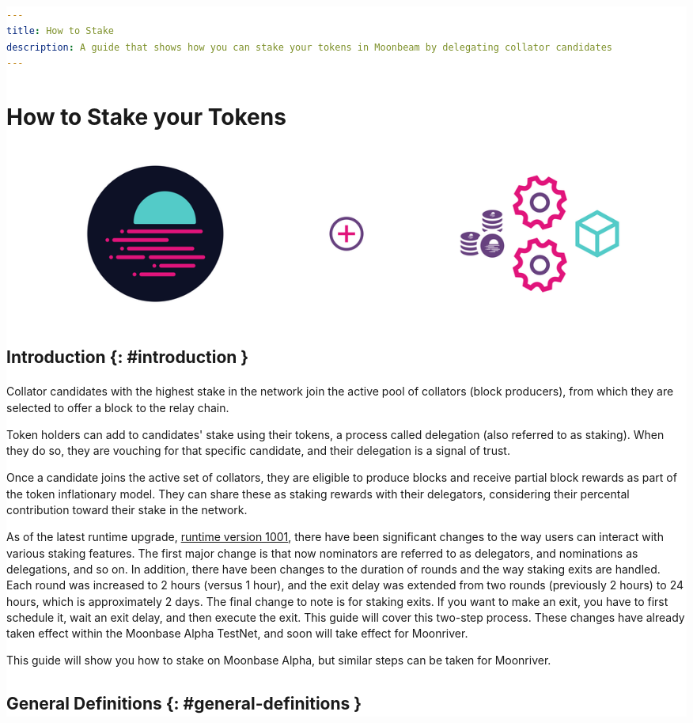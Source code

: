 ```yaml
---
title: How to Stake
description: A guide that shows how you can stake your tokens in Moonbeam by delegating collator candidates
---
```


# How to Stake your Tokens

![Staking Moonbeam Banner](/images/tokens/staking/stake/stake-banner.png)

## Introduction {: #introduction } 

Collator candidates with the highest stake in the network join the active pool of collators (block producers), from which they are selected to offer a block to the relay chain.

Token holders can add to candidates' stake using their tokens, a process called delegation (also referred to as staking). When they do so, they are vouching for that specific candidate, and their delegation is a signal of trust.

Once a candidate joins the active set of collators, they are eligible to produce blocks and receive partial block rewards as part of the token inflationary model. They can share these as staking rewards with their delegators, considering their percental contribution toward their stake in the network.

As of the latest runtime upgrade, [runtime version 1001](https://github.com/PureStake/moonbeam/releases/tag/runtime-1001), there have been significant changes to the way users can interact with various staking features. The first major change is that now nominators are referred to as delegators, and nominations as delegations, and so on. In addition, there have been changes to the duration of rounds and the way staking exits are handled. Each round was increased to 2 hours (versus 1 hour), and the exit delay was extended from two rounds (previously 2 hours) to 24 hours, which is approximately 2 days. The final change to note is for staking exits. If you want to make an exit, you have to first schedule it, wait an exit delay, and then execute the exit. This guide will cover this two-step process. These changes have already taken effect within the Moonbase Alpha TestNet, and soon will take effect for Moonriver.

This guide will show you how to stake on Moonbase Alpha, but similar steps can be taken for Moonriver.

## General Definitions {: #general-definitions } 
